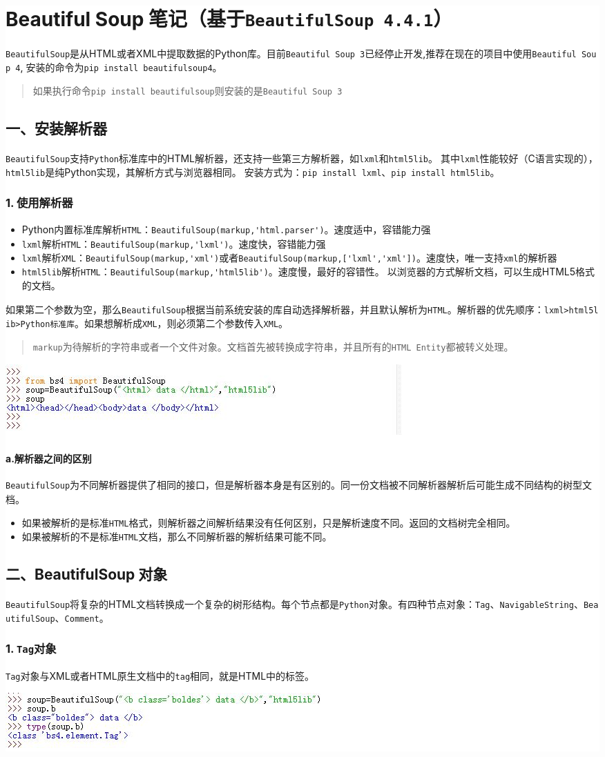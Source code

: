 
# Beautiful Soup 笔记（基于`BeautifulSoup 4.4.1`）
`BeautifulSoup`是从HTML或者XML中提取数据的Python库。目前`Beautiful Soup 3`已经停止开发,推荐在现在的项目中使用`Beautiful Soup 4`, 安装的命令为`pip install beautifulsoup4`。
> 如果执行命令`pip install beautifulsoup`则安装的是`Beautiful Soup 3`

## 一、安装解析器
`BeautifulSoup`支持`Python`标准库中的HTML解析器，还支持一些第三方解析器，如`lxml`和`html5lib`。
其中`lxml`性能较好（C语言实现的），`html5lib`是纯Python实现，其解析方式与浏览器相同。
安装方式为：`pip install lxml`、`pip install html5lib`。

### 1. 使用解析器

- Python内置标准库解析`HTML`：`BeautifulSoup(markup,'html.parser')`。速度适中，容错能力强
- `lxml`解析`HTML`：`BeautifulSoup(markup,'lxml')`。速度快，容错能力强
- `lxml`解析`XML`：`BeautifulSoup(markup,'xml')`或者`BeautifulSoup(markup,['lxml','xml'])`。速度快，唯一支持`xml`的解析器
- `html5lib`解析`HTML`：`BeautifulSoup(markup,'html5lib')`。速度慢，最好的容错性。
  以浏览器的方式解析文档，可以生成HTML5格式的文档。

如果第二个参数为空，那么`BeautifulSoup`根据当前系统安装的库自动选择解析器，并且默认解析为`HTML`。解析器的优先顺序：`lxml>html5lib>Python标准库`。如果想解析成`XML`，则必须第二个参数传入`XML`。

> `markup`为待解析的字符串或者一个文件对象。文档首先被转换成字符串，并且所有的`HTML Entity`都被转义处理。

  ![使用解析器](./imgs/beautifulsoup/use_parser.JPG)

#### a.解析器之间的区别

`BeautifulSoup`为不同解析器提供了相同的接口，但是解析器本身是有区别的。同一份文档被不同解析器解析后可能生成不同结构的树型文档。

- 如果被解析的是标准`HTML`格式，则解析器之间解析结果没有任何区别，只是解析速度不同。返回的文档树完全相同。
- 如果被解析的不是标准`HTML`文档，那么不同解析器的解析结果可能不同。


## 二、BeautifulSoup 对象

`BeautifulSoup`将复杂的HTML文档转换成一个复杂的树形结构。每个节点都是`Python`对象。有四种节点对象：`Tag`、`NavigableString`、`BeautifulSoup`、`Comment`。

### 1. `Tag`对象

`Tag`对象与XML或者HTML原生文档中的`tag`相同，就是HTML中的标签。

  ![Tag对象](./imgs/beautifulsoup/Tag.JPG)
